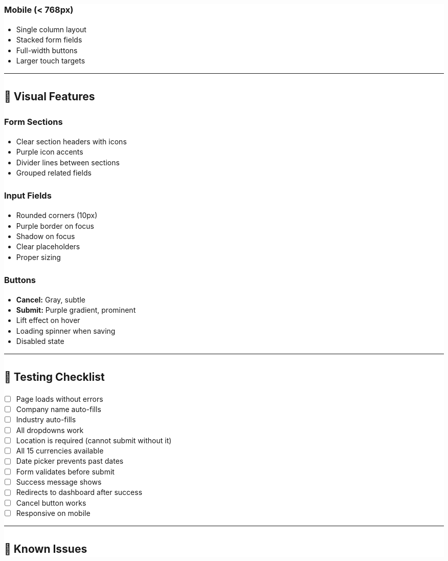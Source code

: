 ### Mobile (< 768px)
- Single column layout
- Stacked form fields
- Full-width buttons
- Larger touch targets

---

## 🎨 Visual Features

### Form Sections
- Clear section headers with icons
- Purple icon accents
- Divider lines between sections
- Grouped related fields

### Input Fields
- Rounded corners (10px)
- Purple border on focus
- Shadow on focus
- Clear placeholders
- Proper sizing

### Buttons
- **Cancel:** Gray, subtle
- **Submit:** Purple gradient, prominent
- Lift effect on hover
- Loading spinner when saving
- Disabled state

---

## 🧪 Testing Checklist

- [ ] Page loads without errors
- [ ] Company name auto-fills
- [ ] Industry auto-fills
- [ ] All dropdowns work
- [ ] Location is required (cannot submit without it)
- [ ] All 15 currencies available
- [ ] Date picker prevents past dates
- [ ] Form validates before submit
- [ ] Success message shows
- [ ] Redirects to dashboard after success
- [ ] Cancel button works
- [ ] Responsive on mobile

---

## 🐛 Known Issues
